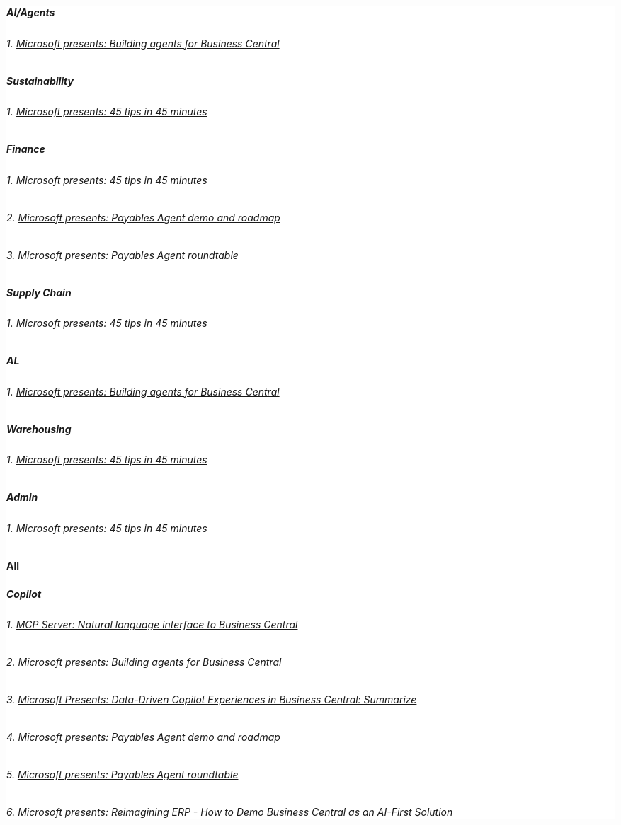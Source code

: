 ##### AI/Agents
###### 1. [Microsoft presents: Building agents for Business Central](https://www.directionsforpartners.com/conferences-and-events/directions/emea2025/session-list?session=1002282)
##### Sustainability
###### 1. [Microsoft presents: 45 tips in 45 minutes](https://www.directionsforpartners.com/conferences-and-events/directions/emea2025/session-list?session=1018833)
##### Finance
###### 1. [Microsoft presents: 45 tips in 45 minutes](https://www.directionsforpartners.com/conferences-and-events/directions/emea2025/session-list?session=1018833)
###### 2. [Microsoft presents: Payables Agent demo and roadmap](https://www.directionsforpartners.com/conferences-and-events/directions/emea2025/session-list?session=960357)
###### 3. [Microsoft presents: Payables Agent roundtable](https://www.directionsforpartners.com/conferences-and-events/directions/emea2025/session-list?session=960361)
##### Supply Chain
###### 1. [Microsoft presents: 45 tips in 45 minutes](https://www.directionsforpartners.com/conferences-and-events/directions/emea2025/session-list?session=1018833)
##### AL
###### 1. [Microsoft presents: Building agents for Business Central](https://www.directionsforpartners.com/conferences-and-events/directions/emea2025/session-list?session=1002282)
##### Warehousing
###### 1. [Microsoft presents: 45 tips in 45 minutes](https://www.directionsforpartners.com/conferences-and-events/directions/emea2025/session-list?session=1018833)
##### Admin
###### 1. [Microsoft presents: 45 tips in 45 minutes](https://www.directionsforpartners.com/conferences-and-events/directions/emea2025/session-list?session=1018833)
#### All
##### Copilot
###### 1. [MCP Server: Natural language interface to Business Central](https://www.directionsforpartners.com/conferences-and-events/directions/emea2025/session-list?session=964170)
###### 2. [Microsoft presents: Building agents for Business Central](https://www.directionsforpartners.com/conferences-and-events/directions/emea2025/session-list?session=1002282)
###### 3. [Microsoft Presents: Data-Driven Copilot Experiences in Business Central: Summarize](https://www.directionsforpartners.com/conferences-and-events/directions/emea2025/session-list?session=981132)
###### 4. [Microsoft presents: Payables Agent demo and roadmap](https://www.directionsforpartners.com/conferences-and-events/directions/emea2025/session-list?session=960357)
###### 5. [Microsoft presents: Payables Agent roundtable](https://www.directionsforpartners.com/conferences-and-events/directions/emea2025/session-list?session=960361)
###### 6. [Microsoft presents: Reimagining ERP - How to Demo Business Central as an AI-First Solution](https://www.directionsforpartners.com/conferences-and-events/directions/emea2025/session-list?session=999906)